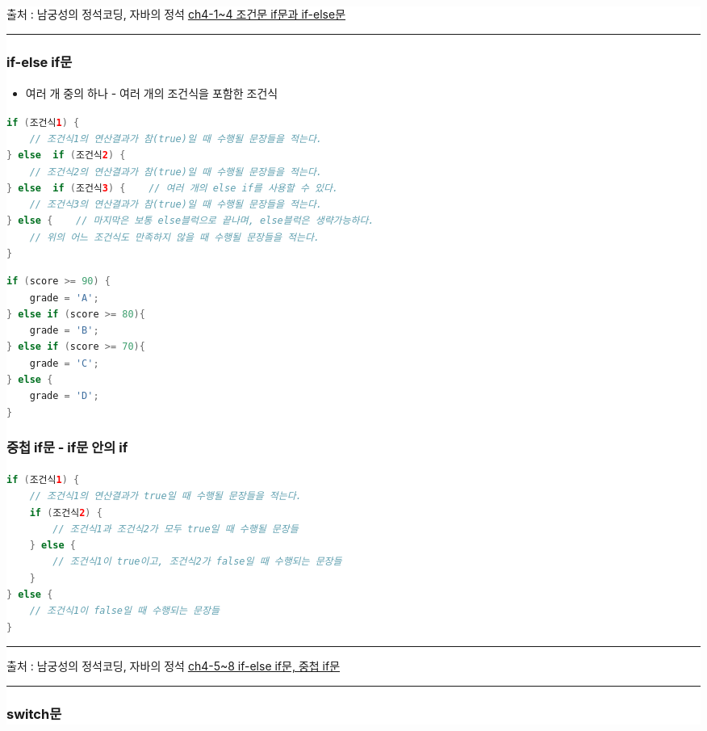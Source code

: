출처 : 남궁성의 정석코딩, 자바의 정석 [ch4-1~4 조건문 if문과 if-else문](https://www.youtube.com/watch?v=2s57bayDma8&list=PLW2UjW795-f6xWA2_MUhEVgPauhGl3xIp&index=32)
___

### if-else if문

* 여러 개 중의 하나 - 여러 개의 조건식을 포함한 조건식

```java
if (조건식1) {
    // 조건식1의 연산결과가 참(true)일 때 수행될 문장들을 적는다.
} else  if (조건식2) {
    // 조건식2의 연산결과가 참(true)일 때 수행될 문장들을 적는다.
} else  if (조건식3) {    // 여러 개의 else if를 사용할 수 있다.
    // 조건식3의 연산결과가 참(true)일 때 수행될 문장들을 적는다.
} else {    // 마지막은 보통 else블럭으로 끝나며, else블럭은 생략가능하다.
    // 위의 어느 조건식도 만족하지 않을 때 수행될 문장들을 적는다.
}
```
```java
if (score >= 90) {
    grade = 'A';
} else if (score >= 80){
    grade = 'B';
} else if (score >= 70){
    grade = 'C';
} else {
    grade = 'D';
}
```

### 중첩 if문 - if문 안의 if

```java
if (조건식1) {
    // 조건식1의 연산결과가 true일 때 수행될 문장들을 적는다.
    if (조건식2) {
        // 조건식1과 조건식2가 모두 true일 때 수행될 문장들
    } else {
        // 조건식1이 true이고, 조건식2가 false일 때 수행되는 문장들
    }
} else {
    // 조건식1이 false일 때 수행되는 문장들
}
```

---
출처 : 남궁성의 정석코딩, 자바의 정석 [ch4-5~8 if-else if문, 중첩 if문](https://www.youtube.com/watch?v=SQ4FT04_pUE&list=PLW2UjW795-f6xWA2_MUhEVgPauhGl3xIp&index=33)
___

### switch문
